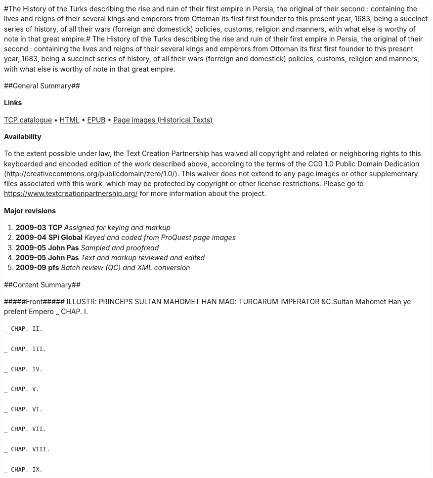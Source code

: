 #The History of the Turks describing the rise and ruin of their first empire in Persia, the original of their second : containing the lives and reigns of their several kings and emperors from Ottoman its first first founder to this present year, 1683, being a succinct series of history, of all their wars (forreign and domestick) policies, customs, religion and manners, with what else is worthy of note in that great empire.#
The History of the Turks describing the rise and ruin of their first empire in Persia, the original of their second : containing the lives and reigns of their several kings and emperors from Ottoman its first first founder to this present year, 1683, being a succinct series of history, of all their wars (forreign and domestick) policies, customs, religion and manners, with what else is worthy of note in that great empire.

##General Summary##

**Links**

[TCP catalogue](http://www.ota.ox.ac.uk/tcp/)  • 
[HTML](http://tei.it.ox.ac.uk/tcp/Texts-HTML/free/A60/A60307.html)  • 
[EPUB](http://tei.it.ox.ac.uk/tcp/Texts-EPUB/free/A60/A60307.epub) • 
[Page images (Historical Texts)](https://historicaltexts.jisc.ac.uk/eebo-12257504e)

**Availability**

To the extent possible under law, the Text Creation Partnership has waived all copyright and related or neighboring rights to this keyboarded and encoded edition of the work described above, according to the terms of the CC0 1.0 Public Domain Dedication (http://creativecommons.org/publicdomain/zero/1.0/). This waiver does not extend to any page images or other supplementary files associated with this work, which may be protected by copyright or other license restrictions. Please go to https://www.textcreationpartnership.org/ for more information about the project.

**Major revisions**

1. __2009-03__ __TCP__ *Assigned for keying and markup*
1. __2009-04__ __SPi Global__ *Keyed and coded from ProQuest page images*
1. __2009-05__ __John Pas__ *Sampled and proofread*
1. __2009-05__ __John Pas__ *Text and markup reviewed and edited*
1. __2009-09__ __pfs__ *Batch review (QC) and XML conversion*

##Content Summary##

#####Front#####
ILLUSTR: PRINCEPS SULTAN MAHOMET HAN MAG: TURCARUM IMPERATOR &C.Sultan Mahomet Han ye preſent Empero
    _ CHAP. I.

    _ CHAP. II.

    _ CHAP. III.

    _ CHAP. IV.

    _ CHAP. V.

    _ CHAP. VI.

    _ CHAP. VII.

    _ CHAP. VIII.

    _ CHAP. IX.
